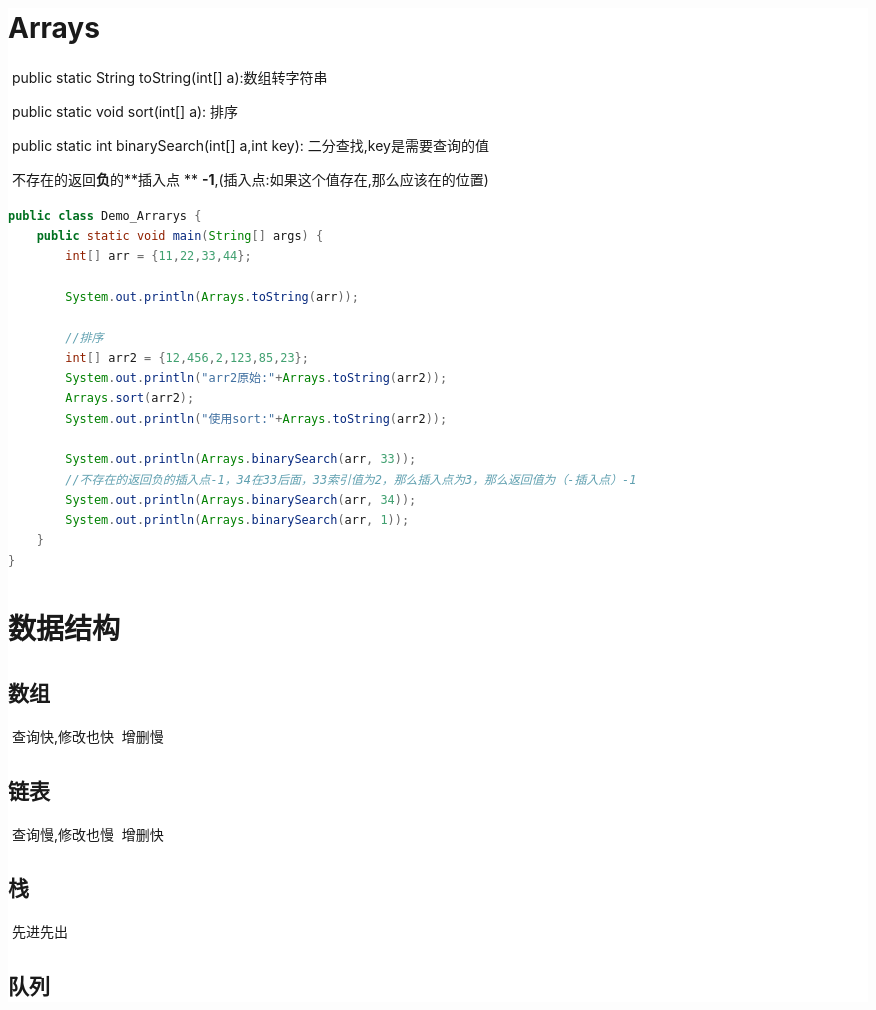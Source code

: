 # Arrays

​					public static String toString(int[] a):数组转字符串

​					public static void sort(int[] a):		排序

​					public static int binarySearch(int[] a,int key): 二分查找,key是需要查询的值

​								不存在的返回**负**的**插入点 ** **-1**,(插入点:如果这个值存在,那么应该在的位置)

```java
public class Demo_Arrarys {
    public static void main(String[] args) {
        int[] arr = {11,22,33,44};

        System.out.println(Arrays.toString(arr));

        //排序
        int[] arr2 = {12,456,2,123,85,23};
        System.out.println("arr2原始:"+Arrays.toString(arr2));
        Arrays.sort(arr2);
        System.out.println("使用sort:"+Arrays.toString(arr2));

        System.out.println(Arrays.binarySearch(arr, 33));
        //不存在的返回负的插入点-1，34在33后面，33索引值为2，那么插入点为3，那么返回值为（-插入点）-1
        System.out.println(Arrays.binarySearch(arr, 34));	 			
        System.out.println(Arrays.binarySearch(arr, 1));
    }
}
```



# 	数据结构

## 数组

​					查询快,修改也快
​					增删慢

## 链表

​					查询慢,修改也慢
​					增删快

## 栈

​					先进先出

## 队列
